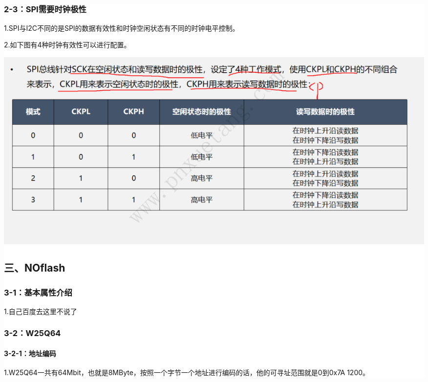 ### 2-3：SPI需要时钟极性

1.SPI与I2C不同的是SPI的数据有效性和时钟空闲状态有不同的时钟电平控制。

2.如下图有4种时钟有效性可以进行配置。

![image-20240322144237271](pic\image-20240322144237271.png)

## 三、NOflash

### 3-1：基本属性介绍

1.自己百度去这里不说了

### 3-2：W25Q64

#### 3-2-1：地址编码

1.W25Q64一共有64Mbit，也就是8MByte，按照一个字节一个地址进行编码的话，他的可寻址范围就是0到0x7A 1200。
